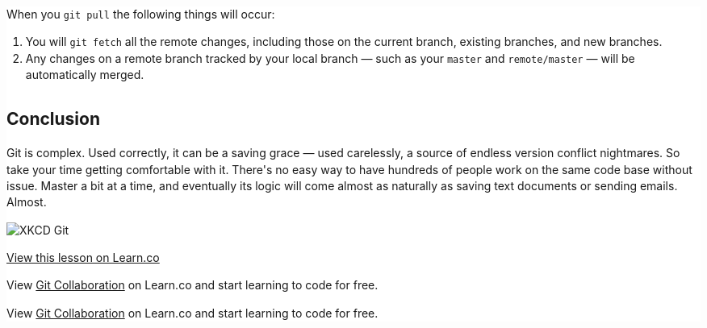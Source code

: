 When you `git pull` the following things will occur:

1. You will `git fetch` all the remote changes, including those on the current branch, existing branches, and new branches.
2. Any changes on a remote branch tracked by your local branch — such as your `master` and `remote/master` — will be automatically merged.

## Conclusion

Git is complex. Used correctly, it can be a saving grace — used carelessly, a source of endless version conflict nightmares. So take your time getting comfortable with it. There's no easy way to have hundreds of people work on the same code base without issue. Master a bit at a time, and eventually its logic will come almost as naturally as saving text documents or sending emails. Almost.

![XKCD Git](http://imgs.xkcd.com/comics/git.png)

<a href='https://learn.co/lessons/git-collaboration-readme' data-visibility='hidden'>View this lesson on Learn.co</a>

<p data-visibility='hidden'>View <a href='https://learn.co/lessons/git-collaboration-readme'>Git Collaboration</a> on Learn.co and start learning to code for free.</p>

<p class='util--hide'>View <a href='https://learn.co/lessons/git-collaboration-readme'>Git Collaboration</a> on Learn.co and start learning to code for free.</p>
